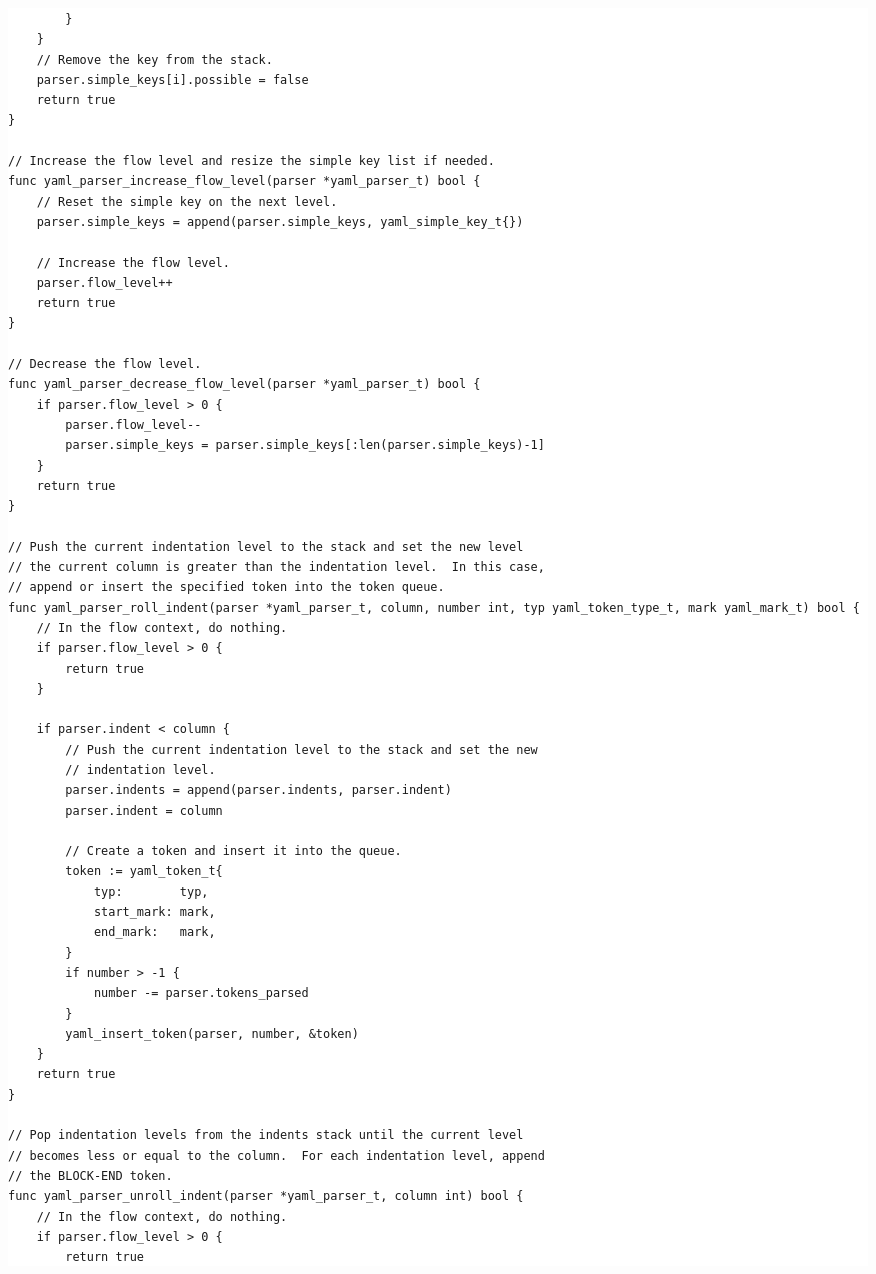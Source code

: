 ```
		}
	}
	// Remove the key from the stack.
	parser.simple_keys[i].possible = false
	return true
}

// Increase the flow level and resize the simple key list if needed.
func yaml_parser_increase_flow_level(parser *yaml_parser_t) bool {
	// Reset the simple key on the next level.
	parser.simple_keys = append(parser.simple_keys, yaml_simple_key_t{})

	// Increase the flow level.
	parser.flow_level++
	return true
}

// Decrease the flow level.
func yaml_parser_decrease_flow_level(parser *yaml_parser_t) bool {
	if parser.flow_level > 0 {
		parser.flow_level--
		parser.simple_keys = parser.simple_keys[:len(parser.simple_keys)-1]
	}
	return true
}

// Push the current indentation level to the stack and set the new level
// the current column is greater than the indentation level.  In this case,
// append or insert the specified token into the token queue.
func yaml_parser_roll_indent(parser *yaml_parser_t, column, number int, typ yaml_token_type_t, mark yaml_mark_t) bool {
	// In the flow context, do nothing.
	if parser.flow_level > 0 {
		return true
	}

	if parser.indent < column {
		// Push the current indentation level to the stack and set the new
		// indentation level.
		parser.indents = append(parser.indents, parser.indent)
		parser.indent = column

		// Create a token and insert it into the queue.
		token := yaml_token_t{
			typ:        typ,
			start_mark: mark,
			end_mark:   mark,
		}
		if number > -1 {
			number -= parser.tokens_parsed
		}
		yaml_insert_token(parser, number, &token)
	}
	return true
}

// Pop indentation levels from the indents stack until the current level
// becomes less or equal to the column.  For each indentation level, append
// the BLOCK-END token.
func yaml_parser_unroll_indent(parser *yaml_parser_t, column int) bool {
	// In the flow context, do nothing.
	if parser.flow_level > 0 {
		return true
```